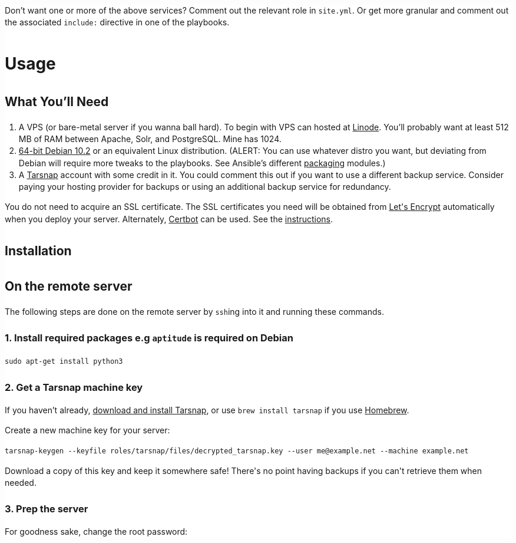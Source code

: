 
Don’t want one or more of the above services? Comment out the relevant role in `site.yml`. Or get more granular and comment out the associated `include:` directive in one of the playbooks.

Usage
=====

What You’ll Need
----------------

1.  A VPS (or bare-metal server if you wanna ball hard). To begin with VPS can hosted at [Linode](http://www.linode.com/?r=45405878277aa04ee1f1d21394285da6b43f963b). You’ll probably want at least 512 MB of RAM between Apache, Solr, and PostgreSQL. Mine has 1024.
2.  [64-bit Debian 10.2](https://www.debian.org/) or an equivalent Linux distribution. (ALERT: You can use whatever distro you want, but deviating from Debian will require more tweaks to the playbooks. See Ansible’s different [packaging](https://docs.ansible.com/ansible/latest/modules/list_of_packaging_modules.html) modules.)
3.  A [Tarsnap](https://www.tarsnap.com) account with some credit in it. You could comment this out if you want to use a different backup service. Consider paying your hosting provider for backups or using an additional backup service for redundancy.

You do not need to acquire an SSL certificate.  The SSL certificates you need will be obtained from [Let's Encrypt](https://letsencrypt.org/) automatically when you deploy your server. Alternately, [Certbot](https://certbot.eff.org/) can be used. See the [instructions](https://certbot.eff.org/instructions).


Installation
------------

## On the remote server

The following steps are done on the remote server by `ssh`ing into it and running these commands.

### 1. Install required packages e.g `aptitude` is required on Debian

    sudo apt-get install python3

### 2. Get a Tarsnap machine key

If you haven’t already, [download and install Tarsnap](https://www.tarsnap.com/download.html), or use `brew install tarsnap` if you use [Homebrew](http://brew.sh).

Create a new machine key for your server:

    tarsnap-keygen --keyfile roles/tarsnap/files/decrypted_tarsnap.key --user me@example.net --machine example.net

Download a copy of this key and keep it somewhere safe!  There's no point having backups if you can't retrieve them when needed.

### 3. Prep the server

For goodness sake, change the root password:
